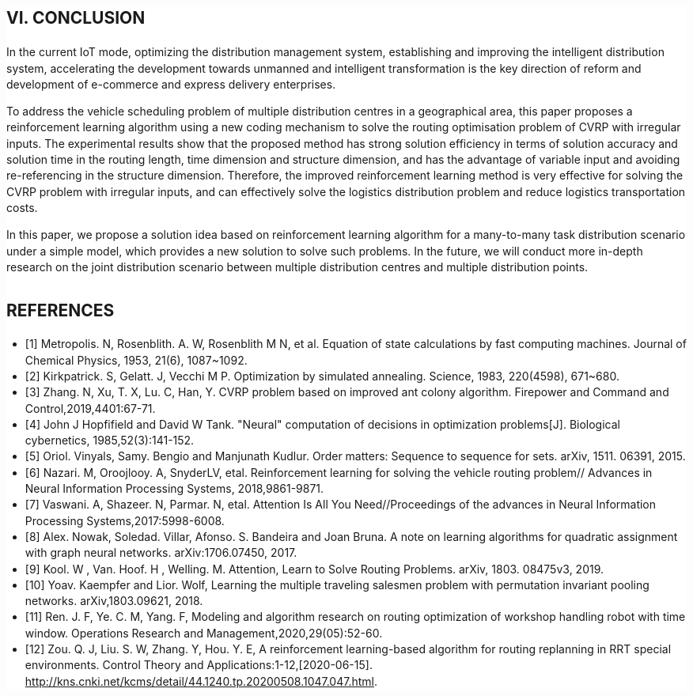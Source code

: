 ## VI. CONCLUSION

In  the  current  IoT  mode,  optimizing  the  distribution management system, establishing and improving the intelligent distribution system, accelerating the development towards unmanned and intelligent transformation is the key direction  of  reform  and  development  of  e-commerce  and express delivery enterprises.

To  address  the  vehicle  scheduling  problem  of  multiple distribution centres in a geographical area, this paper proposes  a  reinforcement  learning  algorithm  using  a  new coding mechanism to solve the routing optimisation problem  of  CVRP  with  irregular  inputs.  The  experimental results  show  that  the  proposed  method  has  strong  solution efficiency in terms of solution accuracy and solution time in the routing length, time dimension and structure dimension, and  has  the  advantage  of  variable  input and  avoiding re-referencing  in  the  structure  dimension.  Therefore,  the improved  reinforcement  learning  method  is  very  effective for solving the CVRP problem with irregular inputs, and can effectively solve the logistics distribution problem  and reduce logistics transportation costs.

In  this  paper,  we  propose  a  solution  idea  based  on reinforcement  learning  algorithm  for  a  many-to-many  task distribution scenario under a simple model, which provides a new solution to solve such problems. In the future, we will conduct  more  in-depth  research  on  the  joint  distribution scenario between multiple distribution centres and multiple distribution points.

## REFERENCES

- [1] Metropolis. N, Rosenblith. A. W, Rosenblith M N, et al. Equation of state  calculations  by  fast  computing  machines.  Journal  of  Chemical Physics, 1953, 21(6), 1087~1092.
- [2] Kirkpatrick.  S,  Gelatt.  J,  Vecchi  M  P.  Optimization  by  simulated annealing. Science, 1983, 220(4598), 671~680.
- [3] Zhang.  N,  Xu,  T.  X,  Lu.  C,  Han,  Y.  CVRP  problem  based  on improved ant colony algorithm. Firepower and Command  and Control,2019,4401:67-71.
- [4] John  J  Hopfifield  and  David  W  Tank.  "Neural"  computation  of decisions in optimization problems[J]. Biological cybernetics, 1985,52(3):141-152.
- [5] Oriol. Vinyals, Samy. Bengio and Manjunath Kudlur. Order matters: Sequence to sequence for sets. arXiv, 1511. 06391, 2015.
- [6] Nazari. M, Oroojlooy. A, SnyderLV, etal. Reinforcement learning for solving the vehicle routing problem// Advances in Neural Information Processing Systems, 2018,9861-9871.
- [7] Vaswani.  A,  Shazeer.  N,  Parmar.  N,  etal.  Attention  Is  All  You Need//Proceedings of the advances in Neural Information Processing Systems,2017:5998-6008.
- [8] Alex. Nowak, Soledad. Villar, Afonso. S. Bandeira and Joan Bruna. A  note  on  learning  algorithms  for  quadratic  assignment  with  graph neural networks. arXiv:1706.07450, 2017.
- [9] Kool.  W  ,  Van.  Hoof.  H  ,  Welling.  M.  Attention,  Learn  to  Solve Routing Problems. arXiv, 1803. 08475v3, 2019.
- [10] Yoav.  Kaempfer  and  Lior.  Wolf,  Learning  the  multiple  traveling salesmen  problem  with  permutation  invariant  pooling networks. arXiv,1803.09621, 2018.
- [11] Ren. J. F, Ye. C. M, Yang. F, Modeling and algorithm research on routing optimization of workshop handling robot with time window. Operations Research and Management,2020,29(05):52-60.
- [12] Zou.  Q.  J,  Liu.  S.  W,  Zhang.  Y,  Hou.  Y.  E,  A  reinforcement learning-based  algorithm  for  routing  replanning  in  RRT  special environments.  Control  Theory  and  Applications:1-12,[2020-06-15]. http://kns.cnki.net/kcms/detail/44.1240.tp.20200508.1047.047.html.
